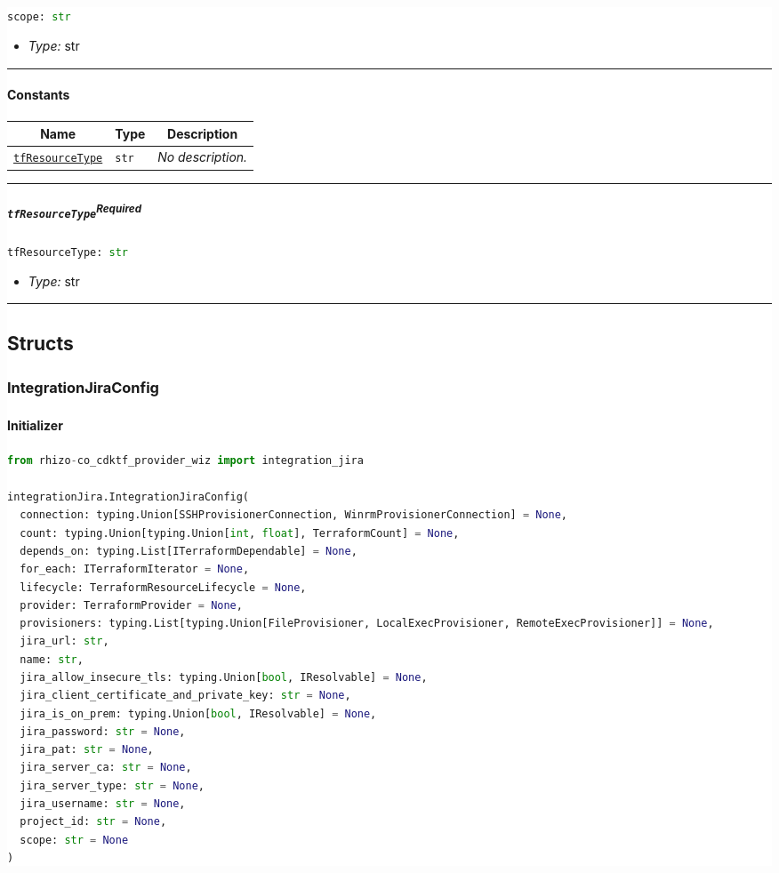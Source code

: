 ```python
scope: str
```

- *Type:* str

---

#### Constants <a name="Constants" id="Constants"></a>

| **Name** | **Type** | **Description** |
| --- | --- | --- |
| <code><a href="#rhizo-co-terraform-provider-wiz.integrationJira.IntegrationJira.property.tfResourceType">tfResourceType</a></code> | <code>str</code> | *No description.* |

---

##### `tfResourceType`<sup>Required</sup> <a name="tfResourceType" id="rhizo-co-terraform-provider-wiz.integrationJira.IntegrationJira.property.tfResourceType"></a>

```python
tfResourceType: str
```

- *Type:* str

---

## Structs <a name="Structs" id="Structs"></a>

### IntegrationJiraConfig <a name="IntegrationJiraConfig" id="rhizo-co-terraform-provider-wiz.integrationJira.IntegrationJiraConfig"></a>

#### Initializer <a name="Initializer" id="rhizo-co-terraform-provider-wiz.integrationJira.IntegrationJiraConfig.Initializer"></a>

```python
from rhizo-co_cdktf_provider_wiz import integration_jira

integrationJira.IntegrationJiraConfig(
  connection: typing.Union[SSHProvisionerConnection, WinrmProvisionerConnection] = None,
  count: typing.Union[typing.Union[int, float], TerraformCount] = None,
  depends_on: typing.List[ITerraformDependable] = None,
  for_each: ITerraformIterator = None,
  lifecycle: TerraformResourceLifecycle = None,
  provider: TerraformProvider = None,
  provisioners: typing.List[typing.Union[FileProvisioner, LocalExecProvisioner, RemoteExecProvisioner]] = None,
  jira_url: str,
  name: str,
  jira_allow_insecure_tls: typing.Union[bool, IResolvable] = None,
  jira_client_certificate_and_private_key: str = None,
  jira_is_on_prem: typing.Union[bool, IResolvable] = None,
  jira_password: str = None,
  jira_pat: str = None,
  jira_server_ca: str = None,
  jira_server_type: str = None,
  jira_username: str = None,
  project_id: str = None,
  scope: str = None
)
```
